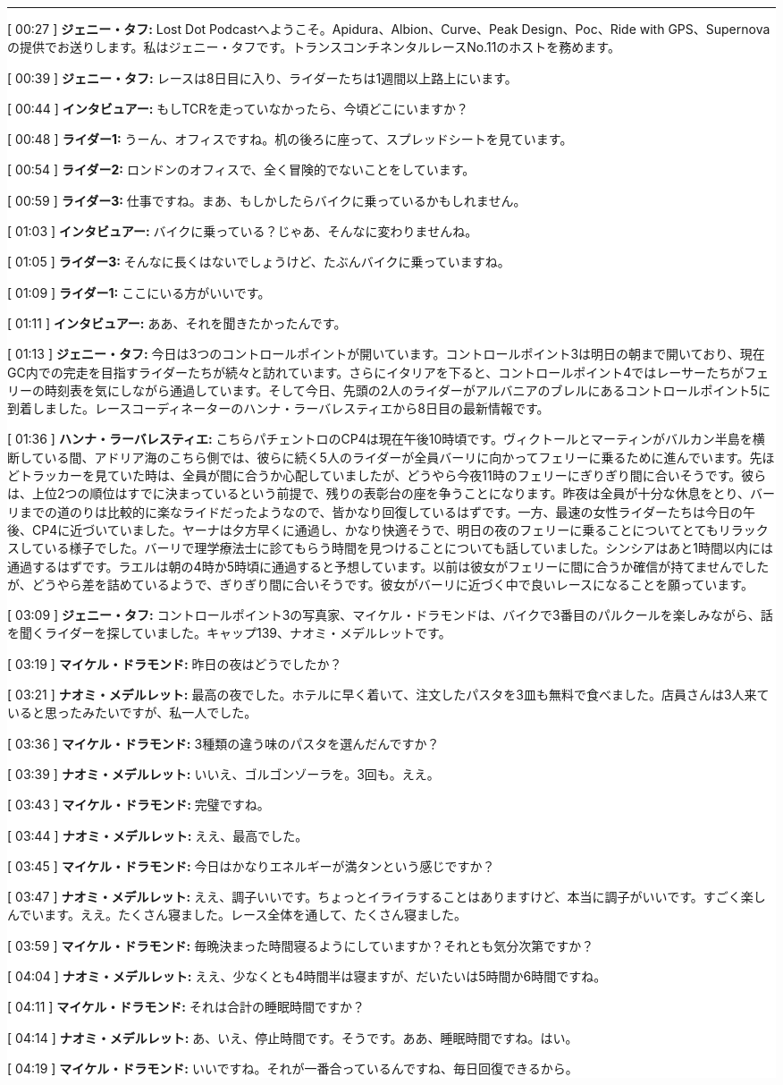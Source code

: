----

[ 00:27 ] **ジェニー・タフ:** Lost Dot Podcastへようこそ。Apidura、Albion、Curve、Peak Design、Poc、Ride with GPS、Supernovaの提供でお送りします。私はジェニー・タフです。トランスコンチネンタルレースNo.11のホストを務めます。

[ 00:39 ] **ジェニー・タフ:** レースは8日目に入り、ライダーたちは1週間以上路上にいます。

[ 00:44 ] **インタビュアー:** もしTCRを走っていなかったら、今頃どこにいますか？

[ 00:48 ] **ライダー1:** うーん、オフィスですね。机の後ろに座って、スプレッドシートを見ています。

[ 00:54 ] **ライダー2:** ロンドンのオフィスで、全く冒険的でないことをしています。

[ 00:59 ] **ライダー3:** 仕事ですね。まあ、もしかしたらバイクに乗っているかもしれません。

[ 01:03 ] **インタビュアー:** バイクに乗っている？じゃあ、そんなに変わりませんね。

[ 01:05 ] **ライダー3:** そんなに長くはないでしょうけど、たぶんバイクに乗っていますね。

[ 01:09 ] **ライダー1:** ここにいる方がいいです。

[ 01:11 ] **インタビュアー:** ああ、それを聞きたかったんです。

[ 01:13 ] **ジェニー・タフ:** 今日は3つのコントロールポイントが開いています。コントロールポイント3は明日の朝まで開いており、現在GC内での完走を目指すライダーたちが続々と訪れています。さらにイタリアを下ると、コントロールポイント4ではレーサーたちがフェリーの時刻表を気にしながら通過しています。そして今日、先頭の2人のライダーがアルバニアのブレルにあるコントロールポイント5に到着しました。レースコーディネーターのハンナ・ラーバレスティエから8日目の最新情報です。

[ 01:36 ] **ハンナ・ラーバレスティエ:** こちらパチェントロのCP4は現在午後10時頃です。ヴィクトールとマーティンがバルカン半島を横断している間、アドリア海のこちら側では、彼らに続く5人のライダーが全員バーリに向かってフェリーに乗るために進んでいます。先ほどトラッカーを見ていた時は、全員が間に合うか心配していましたが、どうやら今夜11時のフェリーにぎりぎり間に合いそうです。彼らは、上位2つの順位はすでに決まっているという前提で、残りの表彰台の座を争うことになります。昨夜は全員が十分な休息をとり、バーリまでの道のりは比較的に楽なライドだったようなので、皆かなり回復しているはずです。一方、最速の女性ライダーたちは今日の午後、CP4に近づいていました。ヤーナは夕方早くに通過し、かなり快適そうで、明日の夜のフェリーに乗ることについてとてもリラックスしている様子でした。バーリで理学療法士に診てもらう時間を見つけることについても話していました。シンシアはあと1時間以内には通過するはずです。ラエルは朝の4時か5時頃に通過すると予想しています。以前は彼女がフェリーに間に合うか確信が持てませんでしたが、どうやら差を詰めているようで、ぎりぎり間に合いそうです。彼女がバーリに近づく中で良いレースになることを願っています。

[ 03:09 ] **ジェニー・タフ:** コントロールポイント3の写真家、マイケル・ドラモンドは、バイクで3番目のパルクールを楽しみながら、話を聞くライダーを探していました。キャップ139、ナオミ・メデルレットです。

[ 03:19 ] **マイケル・ドラモンド:** 昨日の夜はどうでしたか？

[ 03:21 ] **ナオミ・メデルレット:** 最高の夜でした。ホテルに早く着いて、注文したパスタを3皿も無料で食べました。店員さんは3人来ていると思ったみたいですが、私一人でした。

[ 03:36 ] **マイケル・ドラモンド:** 3種類の違う味のパスタを選んだんですか？

[ 03:39 ] **ナオミ・メデルレット:** いいえ、ゴルゴンゾーラを。3回も。ええ。

[ 03:43 ] **マイケル・ドラモンド:** 完璧ですね。

[ 03:44 ] **ナオミ・メデルレット:** ええ、最高でした。

[ 03:45 ] **マイケル・ドラモンド:** 今日はかなりエネルギーが満タンという感じですか？

[ 03:47 ] **ナオミ・メデルレット:** ええ、調子いいです。ちょっとイライラすることはありますけど、本当に調子がいいです。すごく楽しんでいます。ええ。たくさん寝ました。レース全体を通して、たくさん寝ました。

[ 03:59 ] **マイケル・ドラモンド:** 毎晩決まった時間寝るようにしていますか？それとも気分次第ですか？

[ 04:04 ] **ナオミ・メデルレット:** ええ、少なくとも4時間半は寝ますが、だいたいは5時間か6時間ですね。

[ 04:11 ] **マイケル・ドラモンド:** それは合計の睡眠時間ですか？

[ 04:14 ] **ナオミ・メデルレット:** あ、いえ、停止時間です。そうです。ああ、睡眠時間ですね。はい。

[ 04:19 ] **マイケル・ドラモンド:** いいですね。それが一番合っているんですね、毎日回復できるから。
